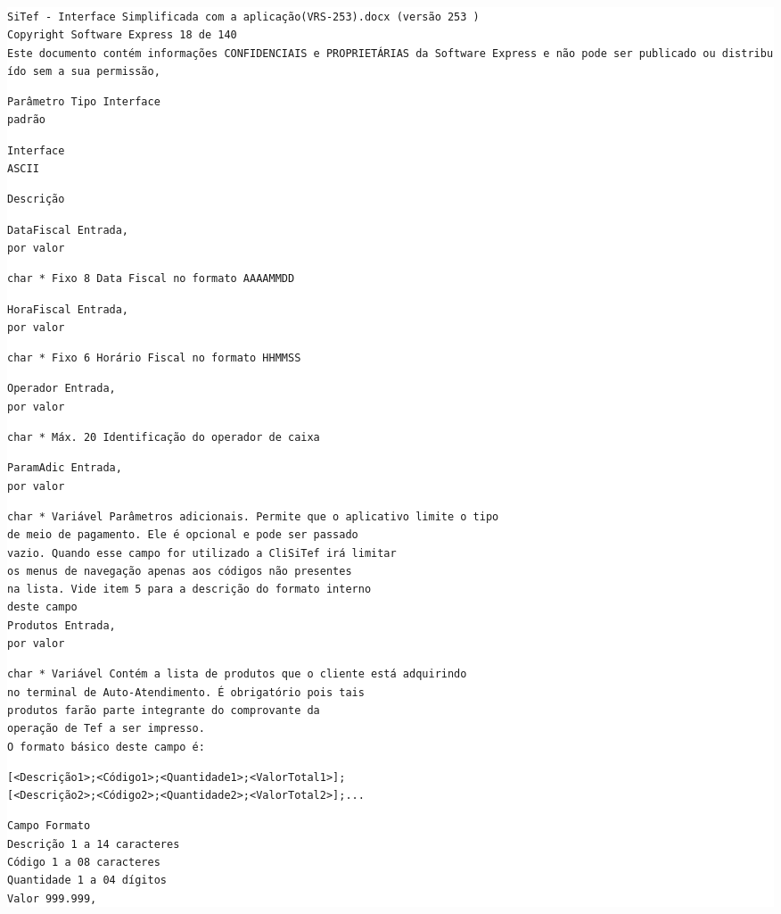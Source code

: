 ```
SiTef - Interface Simplificada com a aplicação(VRS-253).docx (versão 253 )
Copyright Software Express 18 de 140
Este documento contém informações CONFIDENCIAIS e PROPRIETÁRIAS da Software Express e não pode ser publicado ou distribuído sem a sua permissão,
```
```
Parâmetro Tipo Interface
padrão
```
```
Interface
ASCII
```
```
Descrição
```
```
DataFiscal Entrada,
por valor
```
```
char * Fixo 8 Data Fiscal no formato AAAAMMDD
```
```
HoraFiscal Entrada,
por valor
```
```
char * Fixo 6 Horário Fiscal no formato HHMMSS
```
```
Operador Entrada,
por valor
```
```
char * Máx. 20 Identificação do operador de caixa
```
```
ParamAdic Entrada,
por valor
```
```
char * Variável Parâmetros adicionais. Permite que o aplicativo limite o tipo
de meio de pagamento. Ele é opcional e pode ser passado
vazio. Quando esse campo for utilizado a CliSiTef irá limitar
os menus de navegação apenas aos códigos não presentes
na lista. Vide item 5 para a descrição do formato interno
deste campo
Produtos Entrada,
por valor
```
```
char * Variável Contém a lista de produtos que o cliente está adquirindo
no terminal de Auto-Atendimento. É obrigatório pois tais
produtos farão parte integrante do comprovante da
operação de Tef a ser impresso.
O formato básico deste campo é:
```
```
[<Descrição1>;<Código1>;<Quantidade1>;<ValorTotal1>];
[<Descrição2>;<Código2>;<Quantidade2>;<ValorTotal2>];...
```
```
Campo Formato
Descrição 1 a 14 caracteres
Código 1 a 08 caracteres
Quantidade 1 a 04 dígitos
Valor 999.999,
```